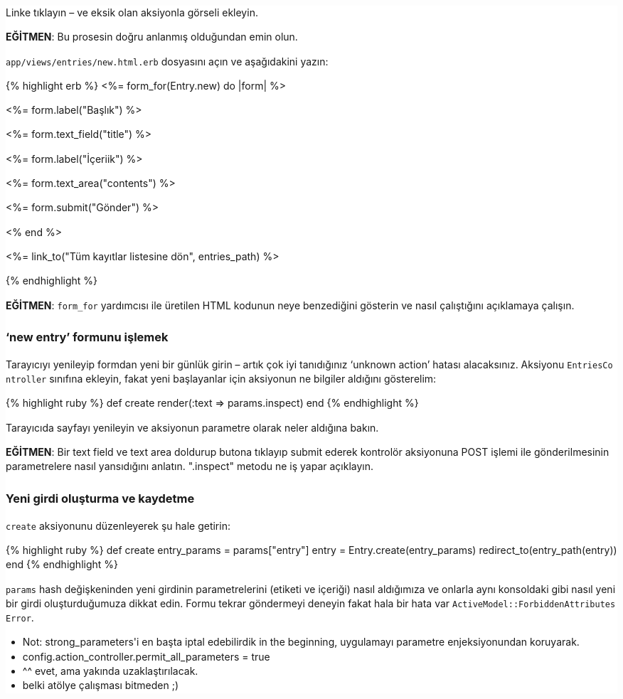 Linke tıklayın – ve eksik olan aksiyonla görseli ekleyin.

__EĞİTMEN__: Bu prosesin doğru anlanmış olduğundan emin olun.

`app/views/entries/new.html.erb` dosyasını açın ve aşağıdakini yazın:

{% highlight erb %}
<%= form_for(Entry.new) do |form| %>
  <p><%= form.label("Başlık") %></p>
  <p><%= form.text_field("title") %></p>
  <p><%= form.label("İçeriik") %></p>
  <p><%= form.text_area("contents") %></p>
  <p><%= form.submit("Gönder") %></p>
<% end %>
<p><%= link_to("Tüm kayıtlar listesine dön", entries_path) %></p>
{% endhighlight %}

__EĞİTMEN__: `form_for` yardımcısı ile üretilen HTML kodunun neye benzediğini gösterin ve nasıl çalıştığını açıklamaya çalışın.

### ‘new entry’ formunu işlemek

Tarayıcıyı yenileyip formdan yeni bir günlük girin – artık çok iyi tanıdığınız ‘unknown action’ hatası alacaksınız. Aksiyonu `EntriesController` sınıfına ekleyin, fakat yeni başlayanlar için aksiyonun ne bilgiler aldığını gösterelim:

{% highlight ruby %}
def create
  render(:text => params.inspect)
end
{% endhighlight %}

Tarayıcıda sayfayı yenileyin ve aksiyonun parametre olarak neler aldığına bakın.

__EĞİTMEN__: Bir text field ve text area doldurup butona tıklayıp submit ederek kontrolör aksiyonuna POST işlemi ile gönderilmesinin parametrelere nasıl yansıdığını anlatın. ".inspect" metodu ne iş yapar açıklayın.

### Yeni girdi oluşturma ve kaydetme

`create` aksiyonunu düzenleyerek şu hale getirin:

{% highlight ruby %}
def create
  entry_params = params["entry"]
  entry = Entry.create(entry_params)
  redirect_to(entry_path(entry))
end
{% endhighlight %}

`params` hash değişkeninden yeni girdinin parametrelerini (etiketi ve içeriği) nasıl aldığımıza ve onlarla aynı konsoldaki gibi nasıl yeni bir girdi oluşturduğumuza dikkat edin. Formu tekrar göndermeyi deneyin fakat hala bir hata var `ActiveModel::ForbiddenAttributesError`.

- Not: strong_parameters'i en başta iptal edebilirdik in the beginning, uygulamayı parametre enjeksiyonundan koruyarak.
- config.action_controller.permit_all_parameters = true
- ^^ evet, ama yakında uzaklaştırılacak.
- belki atölye çalışması bitmeden ;)
